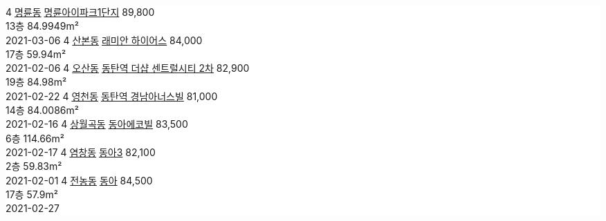   <tr class="item">
    <td>4</td>
    <td><a href="/실거래가/2021/06/16/26260.html">명륜동</a></td>
    <td style="font-weight: bold;"><a href="https://search.naver.com/search.naver?query=명륜동 명륜아이파크1단지">명륜아이파크1단지</a></td>
    <td>89,800<br>13층  84.9949m²<br>2021-03-06</td>
  </tr>

  <tr class="item">
    <td>4</td>
    <td><a href="/실거래가/2021/06/16/41410.html">산본동</a></td>
    <td style="font-weight: bold;"><a href="https://search.naver.com/search.naver?query=산본동 래미안 하이어스">래미안 하이어스</a></td>
    <td>84,000<br>17층  59.94m²<br>2021-02-06</td>
  </tr>

  <tr class="item">
    <td>4</td>
    <td><a href="/실거래가/2021/06/16/41590.html">오산동</a></td>
    <td style="font-weight: bold;"><a href="https://search.naver.com/search.naver?query=오산동 동탄역 더샵 센트럴시티 2차">동탄역 더샵 센트럴시티 2차</a></td>
    <td>82,900<br>19층  84.98m²<br>2021-02-22</td>
  </tr>

  <tr class="item">
    <td>4</td>
    <td><a href="/실거래가/2021/06/16/41590.html">영천동</a></td>
    <td style="font-weight: bold;"><a href="https://search.naver.com/search.naver?query=영천동 동탄역 경남아너스빌">동탄역 경남아너스빌</a></td>
    <td>81,000<br>14층  84.0086m²<br>2021-02-16</td>
  </tr>

  <tr class="item">
    <td>4</td>
    <td><a href="/실거래가/2021/06/16/11290.html">상월곡동</a></td>
    <td style="font-weight: bold;"><a href="https://search.naver.com/search.naver?query=상월곡동 동아에코빌">동아에코빌</a></td>
    <td>83,500<br>6층  114.66m²<br>2021-02-17</td>
  </tr>

  <tr class="item">
    <td>4</td>
    <td><a href="/실거래가/2021/06/16/11500.html">염창동</a></td>
    <td style="font-weight: bold;"><a href="https://search.naver.com/search.naver?query=염창동 동아3">동아3</a></td>
    <td>82,100<br>2층  59.83m²<br>2021-02-01</td>
  </tr>

  <tr class="item">
    <td>4</td>
    <td><a href="/실거래가/2021/06/16/11230.html">전농동</a></td>
    <td style="font-weight: bold;"><a href="https://search.naver.com/search.naver?query=전농동 동아">동아</a></td>
    <td>84,500<br>17층  57.9m²<br>2021-02-27</td>
  </tr>
